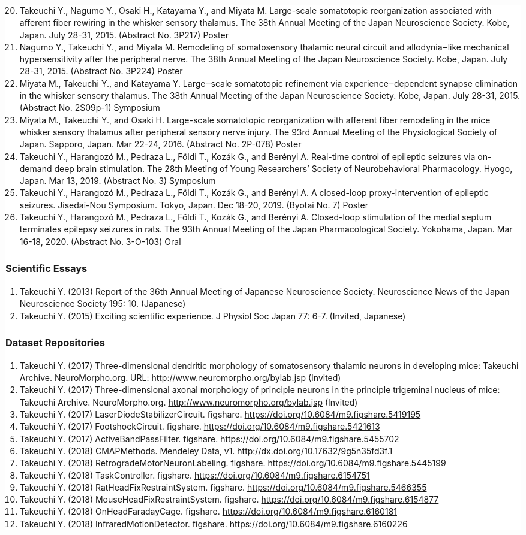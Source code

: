 20.	Takeuchi Y., Nagumo Y., Osaki H., Katayama Y., and Miyata M. Large-scale somatotopic reorganization associated with afferent fiber rewiring in the whisker sensory thalamus. The 38th Annual Meeting of the Japan Neuroscience Society. Kobe, Japan. July 28-31, 2015. (Abstract No. 3P217) Poster
21.	Nagumo Y., Takeuchi Y., and Miyata M. Remodeling of somatosensory thalamic neural circuit and allodynia‒like mechanical hypersensitivity after the peripheral nerve. The 38th Annual Meeting of the Japan Neuroscience Society. Kobe, Japan. July 28-31, 2015. (Abstract No. 3P224) Poster
22.	Miyata M., Takeuchi Y., and Katayama Y. Large‒scale somatotopic refinement via experience‒dependent synapse elimination in the whisker sensory thalamus. The 38th Annual Meeting of the Japan Neuroscience Society. Kobe, Japan. July 28-31, 2015. (Abstract No. 2S09p-1) Symposium
23.	Miyata M., Takeuchi Y., and Osaki H. Large-scale somatotopic reorganization with afferent fiber remodeling in the mice whisker sensory thalamus after peripheral sensory nerve injury. The 93rd Annual Meeting of the Physiological Society of Japan. Sapporo, Japan. Mar 22-24, 2016. (Abstract No. 2P-078) Poster
24.	Takeuchi Y., Harangozó M., Pedraza L., Földi T., Kozák G., and Berényi A. Real-time control of epileptic seizures via on-demand deep brain stimulation. The 28th Meeting of Young Researchers’ Society of Neurobehavioral Pharmacology. Hyogo, Japan. Mar 13, 2019. (Abstract No. 3) Symposium
25.	Takeuchi Y., Harangozó M., Pedraza L., Földi T., Kozák G., and Berényi A. A closed-loop proxy-intervention of epileptic seizures. Jisedai-Nou Symposium. Tokyo, Japan. Dec 18-20, 2019. (Byotai No. 7) Poster
26.	Takeuchi Y., Harangozó M., Pedraza L., Földi T., Kozák G., and Berényi A. Closed-loop stimulation of the medial septum terminates epilepsy seizures in rats. The 93th Annual Meeting of the Japan Pharmacological Society. Yokohama, Japan. Mar 16-18, 2020. (Abstract No. 3-O-103) Oral

### Scientific Essays
1.	Takeuchi Y. (2013) Report of the 36th Annual Meeting of Japanese Neuroscience Society. Neuroscience News of the Japan Neuroscience Society 195: 10. (Japanese)
2.	Takeuchi Y. (2015) Exciting scientific experience. J Physiol Soc Japan 77: 6-7. (Invited, Japanese)

### Dataset Repositories
1.	Takeuchi Y. (2017) Three-dimensional dendritic morphology of somatosensory thalamic neurons in developing mice: Takeuchi Archive. NeuroMorpho.org. URL: http://www.neuromorpho.org/bylab.jsp (Invited)
2.	Takeuchi Y. (2017) Three-dimensional axonal morphology of principle neurons in the principle trigeminal nucleus of mice: Takeuchi Archive. NeuroMorpho.org. http://www.neuromorpho.org/bylab.jsp (Invited)
3.	Takeuchi Y. (2017) LaserDiodeStabilizerCircuit. figshare. https://doi.org/10.6084/m9.figshare.5419195
4.	Takeuchi Y. (2017) FootshockCircuit. figshare. https://doi.org/10.6084/m9.figshare.5421613
5.	Takeuchi Y. (2017) ActiveBandPassFilter. figshare. https://doi.org/10.6084/m9.figshare.5455702
6.	Takeuchi Y. (2018) CMAPMethods. Mendeley Data, v1. http://dx.doi.org/10.17632/9g5n35fd3f.1
7.	Takeuchi Y. (2018) RetrogradeMotorNeuronLabeling. figshare. https://doi.org/10.6084/m9.figshare.5445199
8.	Takeuchi Y. (2018) TaskController. figshare. https://doi.org/10.6084/m9.figshare.6154751
9.	Takeuchi Y. (2018) RatHeadFixRestraintSystem. figshare. https://doi.org/10.6084/m9.figshare.5466355
10.	Takeuchi Y. (2018) MouseHeadFixRestraintSystem. figshare. https://doi.org/10.6084/m9.figshare.6154877
11.	Takeuchi Y. (2018) OnHeadFaradayCage. figshare.
https://doi.org/10.6084/m9.figshare.6160181
12.	Takeuchi Y. (2018) InfraredMotionDetector. figshare. https://doi.org/10.6084/m9.figshare.6160226
